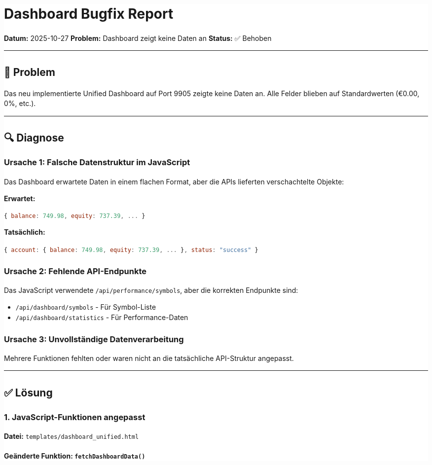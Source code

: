 # Dashboard Bugfix Report

**Datum:** 2025-10-27
**Problem:** Dashboard zeigt keine Daten an
**Status:** ✅ Behoben

---

## 🐛 Problem

Das neu implementierte Unified Dashboard auf Port 9905 zeigte keine Daten an. Alle Felder blieben auf Standardwerten (€0.00, 0%, etc.).

---

## 🔍 Diagnose

### Ursache 1: Falsche Datenstruktur im JavaScript

Das Dashboard erwartete Daten in einem flachen Format, aber die APIs lieferten verschachtelte Objekte:

**Erwartet:**
```javascript
{ balance: 749.98, equity: 737.39, ... }
```

**Tatsächlich:**
```javascript
{ account: { balance: 749.98, equity: 737.39, ... }, status: "success" }
```

### Ursache 2: Fehlende API-Endpunkte

Das JavaScript verwendete `/api/performance/symbols`, aber die korrekten Endpunkte sind:
- `/api/dashboard/symbols` - Für Symbol-Liste
- `/api/dashboard/statistics` - Für Performance-Daten

### Ursache 3: Unvollständige Datenverarbeitung

Mehrere Funktionen fehlten oder waren nicht an die tatsächliche API-Struktur angepasst.

---

## ✅ Lösung

### 1. JavaScript-Funktionen angepasst

**Datei:** `templates/dashboard_unified.html`

#### Geänderte Funktion: `fetchDashboardData()`
